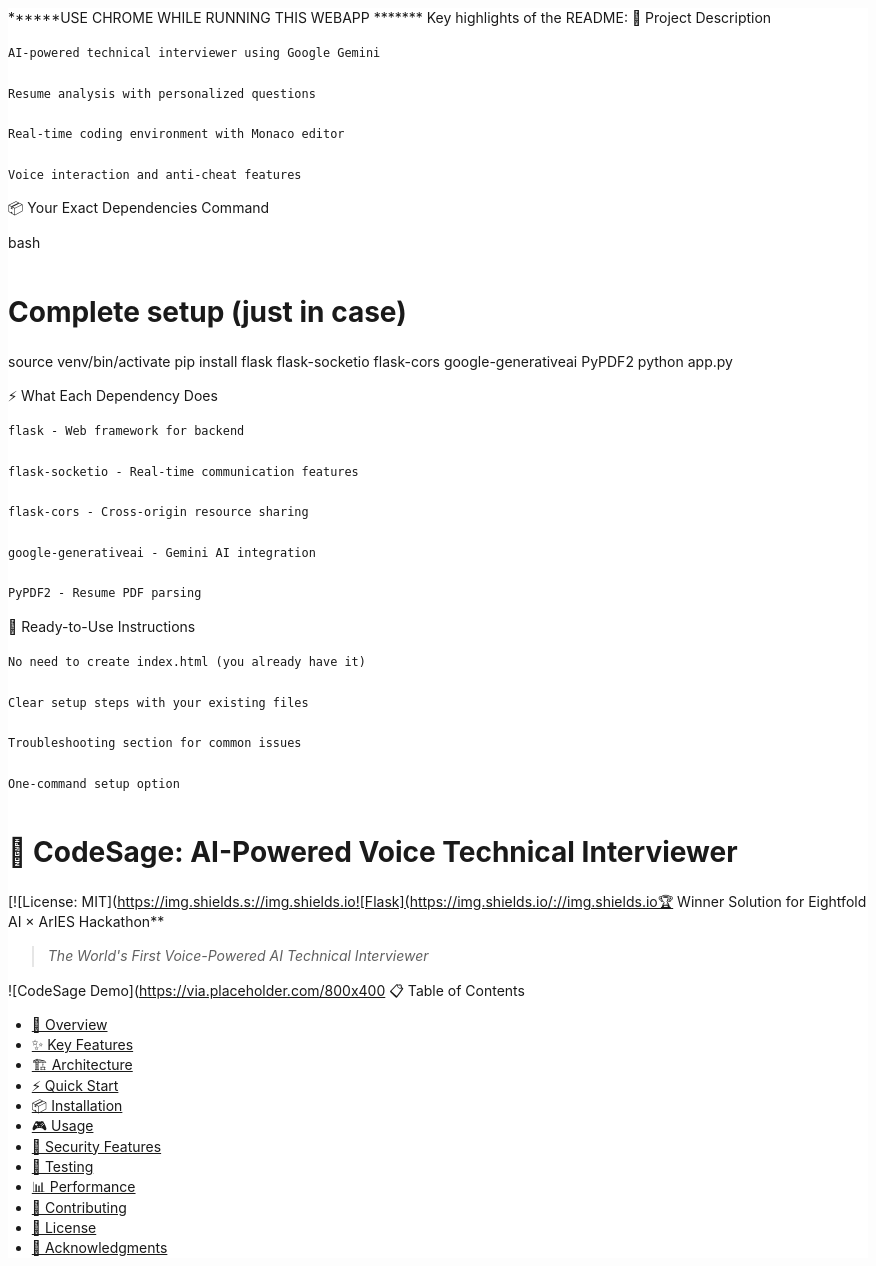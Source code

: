 ******USE CHROME WHILE RUNNING THIS WEBAPP *******
Key highlights of the README:
🚀 Project Description

    AI-powered technical interviewer using Google Gemini

    Resume analysis with personalized questions

    Real-time coding environment with Monaco editor

    Voice interaction and anti-cheat features

📦 Your Exact Dependencies Command

bash
# Complete setup (just in case)
source venv/bin/activate
pip install flask flask-socketio flask-cors google-generativeai PyPDF2
python app.py

⚡ What Each Dependency Does

    flask - Web framework for backend

    flask-socketio - Real-time communication features

    flask-cors - Cross-origin resource sharing

    google-generativeai - Gemini AI integration

    PyPDF2 - Resume PDF parsing

🎯 Ready-to-Use Instructions

    No need to create index.html (you already have it)

    Clear setup steps with your existing files

    Troubleshooting section for common issues

    One-command setup option

# 🤖 **CodeSage: AI-Powered Voice Technical Interviewer**

[![License: MIT](https://img.shields.s://img.shields.io![Flask](https://img.shields.io/://img.shields.io🏆 Winner Solution for Eightfold AI × ArIES Hackathon**  
> *The World's First Voice-Powered AI Technical Interviewer*

![CodeSage Demo](https://via.placeholder.com/800x400 📋 Table of Contents

- [🚀 Overview](#-overview)
- [✨ Key Features](#-key-features)
- [🏗️ Architecture](#️-architecture)
- [⚡ Quick Start](#-quick-start)
- [📦 Installation](#-installation)
- [🎮 Usage](#-usage)
- [🔐 Security Features](#-security-features)
- [🧪 Testing](#-testing)
- [📊 Performance](#-performance)
- [🤝 Contributing](#-contributing)
- [📄 License](#-license)
- [🙏 Acknowledgments](#-acknowledgments)
